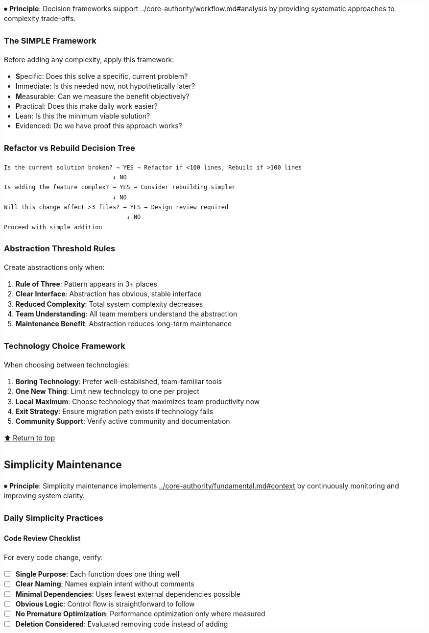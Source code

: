 ⏺ **Principle**: Decision frameworks support [../core-authority/workflow.md#analysis](../core-authority/workflow.md#3-analysis) by providing systematic approaches to complexity trade-offs.

### The SIMPLE Framework
Before adding any complexity, apply this framework:

- **S**pecific: Does this solve a specific, current problem?
- **I**mmediate: Is this needed now, not hypothetically later?
- **M**easurable: Can we measure the benefit objectively?
- **P**ractical: Does this make daily work easier?
- **L**ean: Is this the minimum viable solution?
- **E**videnced: Do we have proof this approach works?

### Refactor vs Rebuild Decision Tree

```
Is the current solution broken? → YES → Refactor if <100 lines, Rebuild if >100 lines
                               ↓ NO
Is adding the feature complex? → YES → Consider rebuilding simpler
                               ↓ NO  
Will this change affect >3 files? → YES → Design review required
                                   ↓ NO
Proceed with simple addition
```

### Abstraction Threshold Rules
Create abstractions only when:

1. **Rule of Three**: Pattern appears in 3+ places
2. **Clear Interface**: Abstraction has obvious, stable interface
3. **Reduced Complexity**: Total system complexity decreases
4. **Team Understanding**: All team members understand the abstraction
5. **Maintenance Benefit**: Abstraction reduces long-term maintenance

### Technology Choice Framework
When choosing between technologies:

1. **Boring Technology**: Prefer well-established, team-familiar tools
2. **One New Thing**: Limit new technology to one per project
3. **Local Maximum**: Choose technology that maximizes team productivity now
4. **Exit Strategy**: Ensure migration path exists if technology fails
5. **Community Support**: Verify active community and documentation

[⬆ Return to top](#engineering)

## Simplicity Maintenance

⏺ **Principle**: Simplicity maintenance implements [../core-authority/fundamental.md#context](../core-authority/fundamental.md#context) by continuously monitoring and improving system clarity.

### Daily Simplicity Practices

#### Code Review Checklist
For every code change, verify:
- [ ] **Single Purpose**: Each function does one thing well
- [ ] **Clear Naming**: Names explain intent without comments
- [ ] **Minimal Dependencies**: Uses fewest external dependencies possible
- [ ] **Obvious Logic**: Control flow is straightforward to follow
- [ ] **No Premature Optimization**: Performance optimization only where measured
- [ ] **Deletion Considered**: Evaluated removing code instead of adding
